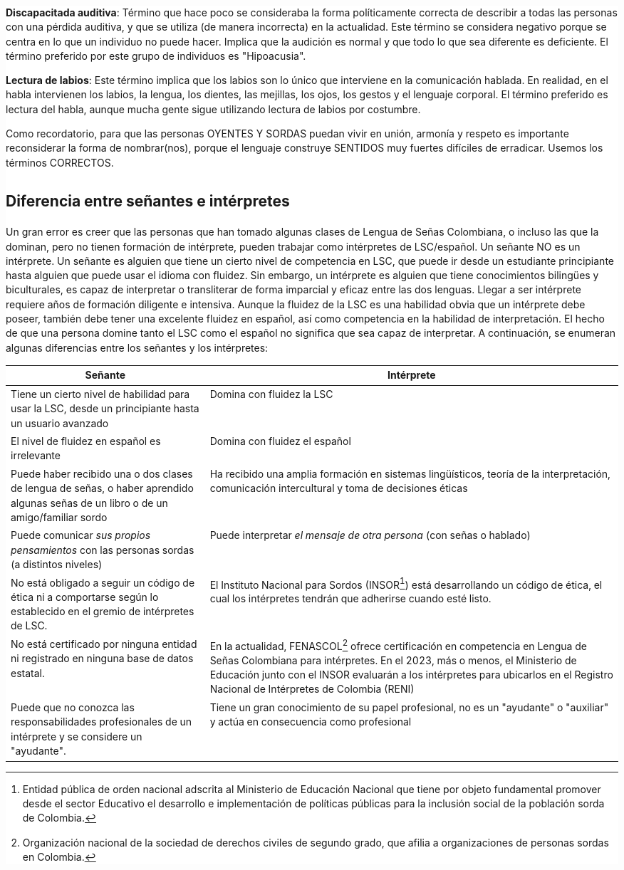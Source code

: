 **Discapacitada auditiva**: Término que hace poco se consideraba la forma políticamente correcta de describir a todas las personas con una pérdida auditiva, y que se utiliza (de manera incorrecta) en la actualidad. Este término se considera negativo porque se centra en lo que un individuo no puede hacer. Implica que la audición es normal y que todo lo que sea diferente es deficiente. El término preferido por este grupo de individuos es "Hipoacusia".

**Lectura de labios**: Este término implica que los labios son lo único que interviene en la comunicación hablada. En realidad, en el habla intervienen los labios, la lengua, los dientes, las mejillas, los ojos, los gestos y el lenguaje corporal. El término preferido es lectura del habla, aunque mucha gente sigue utilizando lectura de labios por costumbre.

Como recordatorio, para que las personas OYENTES Y SORDAS puedan vivir en unión, armonía y respeto es importante reconsiderar la forma de nombrar(nos), porque el lenguaje construye SENTIDOS muy fuertes difíciles de erradicar. Usemos los términos CORRECTOS.

## Diferencia entre señantes e intérpretes

Un gran error es creer que las personas que han tomado algunas clases de Lengua de Señas Colombiana, o incluso las que la dominan, pero no tienen formación de intérprete, pueden trabajar como intérpretes de LSC/español. Un señante NO es un intérprete. Un señante es alguien que tiene un cierto nivel de competencia en LSC, que puede ir desde un estudiante principiante hasta alguien que puede usar el idioma con fluidez. Sin embargo, un intérprete es alguien que tiene conocimientos bilingües y biculturales, es capaz de interpretar o transliterar de forma imparcial y eficaz entre las dos lenguas. Llegar a ser intérprete requiere años de formación diligente e intensiva. Aunque la fluidez de la LSC es una habilidad obvia que un intérprete debe poseer, también debe tener una excelente fluidez en español, así como competencia en la habilidad de interpretación. El hecho de que una persona domine tanto el LSC como el español no significa que sea capaz de interpretar. A continuación, se enumeran algunas diferencias entre los señantes y los intérpretes:

| Señante                                                                                                                            | Intérprete                                                                                                                                                                                                                                                                                 |
| ---------------------------------------------------------------------------------------------------------------------------------- | ------------------------------------------------------------------------------------------------------------------------------------------------------------------------------------------------------------------------------------------------------------------------------------------ |
| Tiene un cierto nivel de habilidad para usar la LSC, desde un principiante hasta un usuario avanzado                               | Domina con fluidez la LSC                                                                                                                                                                                                                                                                  |
| El nivel de fluidez en español es irrelevante                                                                                      | Domina con fluidez el español                                                                                                                                                                                                                                                              |
| Puede haber recibido una o dos clases de lengua de señas, o haber aprendido algunas señas de un libro o de un amigo/familiar sordo | Ha recibido una amplia formación en sistemas lingüísticos, teoría de la interpretación, comunicación intercultural y toma de decisiones éticas                                                                                                                                             |
| Puede comunicar *sus propios pensamientos* con las personas sordas (a distintos niveles)                                           | Puede interpretar *el mensaje de otra persona* (con señas o hablado)                                                                                                                                                                                                                       |
| No está obligado a seguir un código de ética ni a comportarse según lo establecido en  el gremio de intérpretes de LSC.            | El Instituto Nacional para Sordos (INSOR[^1]) está desarrollando un código de ética, el cual los intérpretes tendrán que adherirse cuando esté listo.                                                                                                                                          |
| No está certificado por ninguna entidad ni registrado en ninguna base de datos estatal.                                            | En la actualidad, FENASCOL[^2] ofrece certificación en competencia en Lengua de Señas Colombiana para intérpretes. En el 2023, más o menos, el Ministerio de Educación junto con el INSOR evaluarán a los intérpretes para ubicarlos en el Registro Nacional de Intérpretes de Colombia (RENI) |
| Puede que no conozca las responsabilidades profesionales de un intérprete y se considere un "ayudante".                            | Tiene un gran conocimiento de su papel profesional, no es un "ayudante" o "auxiliar" y actúa en consecuencia como profesional                                                                                                                                                              |

[^1]: Entidad pública de orden nacional adscrita al Ministerio de Educación Nacional que tiene por objeto fundamental promover desde el sector Educativo el desarrollo e implementación de políticas públicas para la inclusión social de la población sorda de Colombia.
[^2]: Organización nacional de la sociedad de derechos civiles de segundo grado, que afilia a organizaciones de personas sordas en Colombia.